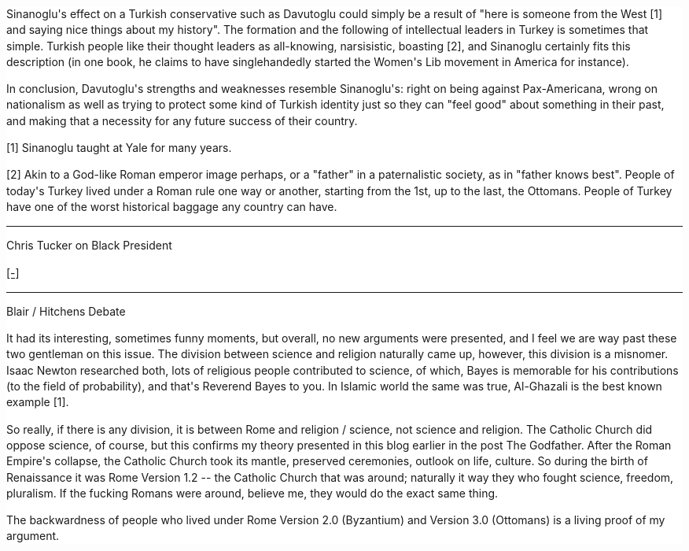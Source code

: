 Sinanoglu's effect on a Turkish conservative such as Davutoglu could
simply be a result of "here is someone from the West [1] and saying
nice things about my history". The formation and the following of
intellectual leaders in Turkey is sometimes that simple. Turkish
people like their thought leaders as all-knowing, narsisistic,
boasting [2], and Sinanoglu certainly fits this description (in one
book, he claims to have singlehandedly started the Women's Lib
movement in America for instance).

In conclusion, Davutoglu's strengths and weaknesses resemble
Sinanoglu's: right on being against Pax-Americana, wrong on
nationalism as well as trying to protect some kind of Turkish identity
just so they can "feel good" about something in their past, and making
that a necessity for any future success of their country.

[1] Sinanoglu taught at Yale for many years.

[2] Akin to a God-like Roman emperor image perhaps, or a "father" in a
paternalistic society, as in "father knows best". People of today's
Turkey lived under a Roman rule one way or another, starting from the
1st, up to the last, the Ottomans. People of Turkey have one of the
worst historical baggage any country can have.

---

Chris Tucker on Black President

[[-]](https://youtu.be/rfQGRvGAzKA)

---

Blair / Hitchens Debate

It had its interesting, sometimes funny moments, but overall, no new
arguments were presented, and I feel we are way past these two
gentleman on this issue. The division between science and religion
naturally came up, however, this division is a misnomer. Isaac Newton
researched both, lots of religious people contributed to science, of
which, Bayes is memorable for his contributions (to the field of
probability), and that's Reverend Bayes to you. In Islamic world the
same was true, Al-Ghazali is the best known example [1].

So really, if there is any division, it is between Rome and religion /
science, not science and religion. The Catholic Church did oppose
science, of course, but this confirms my theory presented in this blog
earlier in the post The Godfather. After the Roman Empire's collapse,
the Catholic Church took its mantle, preserved ceremonies, outlook on
life, culture. So during the birth of Renaissance it was Rome Version
1.2 -- the Catholic Church that was around; naturally it way they who
fought science, freedom, pluralism. If the fucking Romans were around,
believe me, they would do the exact same thing.

The backwardness of people who lived under Rome Version 2.0
(Byzantium) and Version 3.0 (Ottomans) is a living proof of my
argument.
